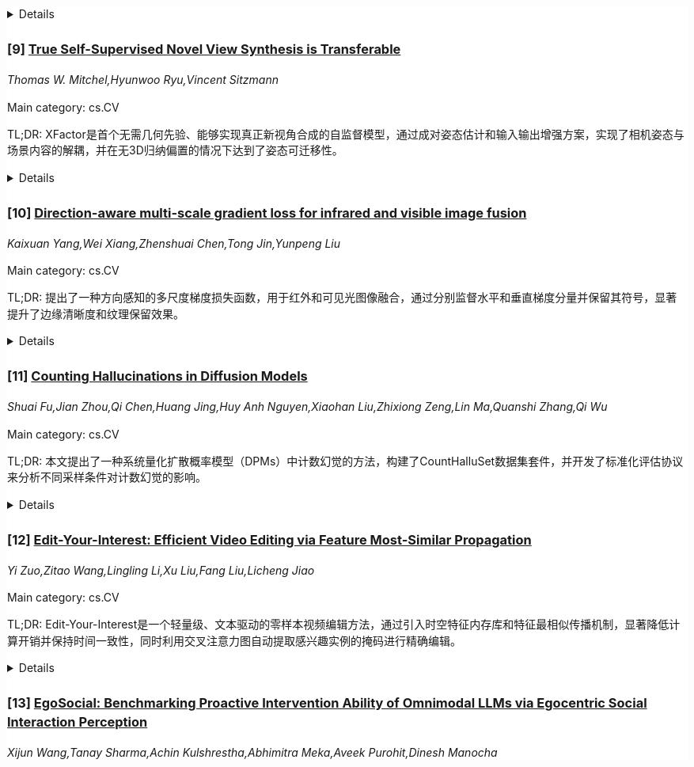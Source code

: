 
<details><summary>Details</summary></details>


### [9] [True Self-Supervised Novel View Synthesis is Transferable](https://arxiv.org/abs/2510.13063)
*Thomas W. Mitchel,Hyunwoo Ryu,Vincent Sitzmann*

Main category: cs.CV

TL;DR: XFactor是首个无需几何先验、能够实现真正新视角合成的自监督模型，通过成对姿态估计和输入输出增强方案，实现了相机姿态与场景内容的解耦，并在无3D归纳偏置的情况下达到了姿态可迁移性。


<details><summary>Details</summary></details>


### [10] [Direction-aware multi-scale gradient loss for infrared and visible image fusion](https://arxiv.org/abs/2510.13067)
*Kaixuan Yang,Wei Xiang,Zhenshuai Chen,Tong Jin,Yunpeng Liu*

Main category: cs.CV

TL;DR: 提出了一种方向感知的多尺度梯度损失函数，用于红外和可见光图像融合，通过分别监督水平和垂直梯度分量并保留其符号，显著提升了边缘清晰度和纹理保留效果。


<details><summary>Details</summary></details>


### [11] [Counting Hallucinations in Diffusion Models](https://arxiv.org/abs/2510.13080)
*Shuai Fu,Jian Zhou,Qi Chen,Huang Jing,Huy Anh Nguyen,Xiaohan Liu,Zhixiong Zeng,Lin Ma,Quanshi Zhang,Qi Wu*

Main category: cs.CV

TL;DR: 本文提出了一种系统量化扩散概率模型（DPMs）中计数幻觉的方法，构建了CountHalluSet数据集套件，并开发了标准化评估协议来分析不同采样条件对计数幻觉的影响。


<details><summary>Details</summary></details>


### [12] [Edit-Your-Interest: Efficient Video Editing via Feature Most-Similar Propagation](https://arxiv.org/abs/2510.13084)
*Yi Zuo,Zitao Wang,Lingling Li,Xu Liu,Fang Liu,Licheng Jiao*

Main category: cs.CV

TL;DR: Edit-Your-Interest是一个轻量级、文本驱动的零样本视频编辑方法，通过引入时空特征内存库和特征最相似传播机制，显著降低计算开销并保持时间一致性，同时利用交叉注意力图自动提取感兴趣实例的掩码进行精确编辑。


<details><summary>Details</summary></details>


### [13] [EgoSocial: Benchmarking Proactive Intervention Ability of Omnimodal LLMs via Egocentric Social Interaction Perception](https://arxiv.org/abs/2510.13105)
*Xijun Wang,Tanay Sharma,Achin Kulshrestha,Abhimitra Meka,Aveek Purohit,Dinesh Manocha*
